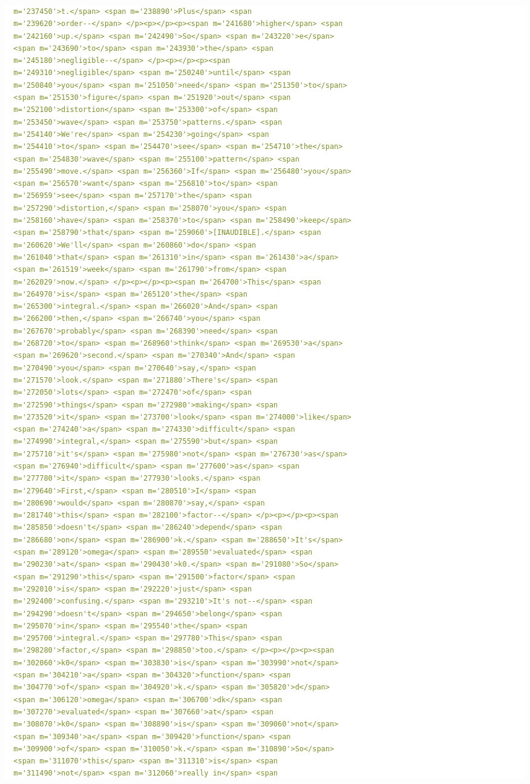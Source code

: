 ```yaml
  m='237450'>t.</span> <span m='238890'>Plus</span> <span
  m='239620'>order--</span> </p><p></p><p><span m='241680'>higher</span> <span
  m='242160'>up.</span> <span m='242490'>So</span> <span m='243220'>e</span>
  <span m='243690'>to</span> <span m='243930'>the</span> <span
  m='245180'>negligible--</span> </p><p></p><p><span
  m='249310'>negligible</span> <span m='250240'>until</span> <span
  m='250840'>you</span> <span m='251050'>need</span> <span m='251350'>to</span>
  <span m='251530'>figure</span> <span m='251920'>out</span> <span
  m='252100'>distortion</span> <span m='253300'>of</span> <span
  m='253450'>wave</span> <span m='253750'>patterns.</span> <span
  m='254140'>We're</span> <span m='254230'>going</span> <span
  m='254410'>to</span> <span m='254470'>see</span> <span m='254710'>the</span>
  <span m='254830'>wave</span> <span m='255100'>pattern</span> <span
  m='255490'>move.</span> <span m='256360'>If</span> <span m='256480'>you</span>
  <span m='256570'>want</span> <span m='256810'>to</span> <span
  m='256959'>see</span> <span m='257170'>the</span> <span
  m='257290'>distortion,</span> <span m='258070'>you</span> <span
  m='258160'>have</span> <span m='258370'>to</span> <span m='258490'>keep</span>
  <span m='258790'>that</span> <span m='259060'>[INAUDIBLE].</span> <span
  m='260620'>We'll</span> <span m='260860'>do</span> <span
  m='261040'>that</span> <span m='261310'>in</span> <span m='261430'>a</span>
  <span m='261519'>week</span> <span m='261790'>from</span> <span
  m='262029'>now.</span> </p><p></p><p><span m='264700'>This</span> <span
  m='264970'>is</span> <span m='265120'>the</span> <span
  m='265300'>integral.</span> <span m='266020'>And</span> <span
  m='266200'>then,</span> <span m='266740'>you</span> <span
  m='267670'>probably</span> <span m='268390'>need</span> <span
  m='268720'>to</span> <span m='268960'>think</span> <span m='269530'>a</span>
  <span m='269620'>second.</span> <span m='270340'>And</span> <span
  m='270490'>you</span> <span m='270640'>say,</span> <span
  m='271570'>look.</span> <span m='271880'>There's</span> <span
  m='272050'>lots</span> <span m='272470'>of</span> <span
  m='272590'>things</span> <span m='272980'>making</span> <span
  m='273520'>it</span> <span m='273700'>look</span> <span m='274000'>like</span>
  <span m='274240'>a</span> <span m='274330'>difficult</span> <span
  m='274990'>integral,</span> <span m='275590'>but</span> <span
  m='275710'>it's</span> <span m='275980'>not</span> <span m='276730'>as</span>
  <span m='276940'>difficult</span> <span m='277600'>as</span> <span
  m='277780'>it</span> <span m='277930'>looks.</span> <span
  m='279640'>First,</span> <span m='280510'>I</span> <span
  m='280690'>would</span> <span m='280870'>say,</span> <span
  m='281740'>this</span> <span m='282100'>factor--</span> </p><p></p><p><span
  m='285850'>doesn't</span> <span m='286240'>depend</span> <span
  m='286680'>on</span> <span m='286900'>k.</span> <span m='288650'>It's</span>
  <span m='289120'>omega</span> <span m='289550'>evaluated</span> <span
  m='290230'>at</span> <span m='290430'>k0.</span> <span m='291080'>So</span>
  <span m='291290'>this</span> <span m='291500'>factor</span> <span
  m='292010'>is</span> <span m='292220'>just</span> <span
  m='292400'>confusing.</span> <span m='293210'>It's not--</span> <span
  m='294290'>doesn't</span> <span m='294650'>belong</span> <span
  m='295070'>in</span> <span m='295540'>the</span> <span
  m='295700'>integral.</span> <span m='297780'>This</span> <span
  m='298280'>factor,</span> <span m='298850'>too.</span> </p><p></p><p><span
  m='302060'>k0</span> <span m='303830'>is</span> <span m='303990'>not</span>
  <span m='304210'>a</span> <span m='304320'>function</span> <span
  m='304770'>of</span> <span m='304920'>k.</span> <span m='305820'>d</span>
  <span m='306120'>omega</span> <span m='306700'>dk</span> <span
  m='307270'>evaluated</span> <span m='307660'>at</span> <span
  m='308070'>k0</span> <span m='308890'>is</span> <span m='309060'>not</span>
  <span m='309340'>a</span> <span m='309420'>function</span> <span
  m='309900'>of</span> <span m='310050'>k.</span> <span m='310890'>So</span>
  <span m='311070'>this</span> <span m='311310'>is</span> <span
  m='311490'>not</span> <span m='312060'>really in</span> <span
```